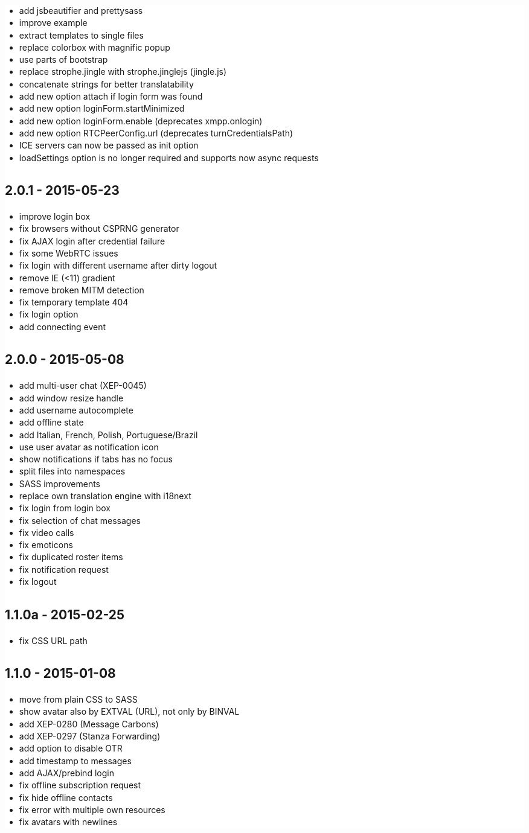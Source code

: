 - add jsbeautifier and prettysass
- improve example
- extract templates to single files
- replace colorbox with magnific popup
- use parts of bootstrap
- replace strophe.jingle with strophe.jinglejs (jingle.js)
- concatenate strings for better translatability
- add new option attach if login form was found
- add new option loginForm.startMinimized
- add new option loginForm.enable (deprecates xmpp.onlogin)
- add new option RTCPeerConfig.url (deprecates turnCredentialsPath)
- ICE servers can now be passed as init option
- loadSettings option is no longer required and supports now async requests

## 2.0.1 - 2015-05-23
- improve login box
- fix browsers without CSPRNG generator
- fix AJAX login after credential failure
- fix some WebRTC issues
- fix login with different username after dirty logout
- remove IE (&lt;11) gradient
- remove broken MITM detection
- fix temporary template 404
- fix login option
- add connecting event

## 2.0.0 - 2015-05-08
- add multi-user chat (XEP-0045)
- add window resize handle
- add username autocomplete
- add offline state
- add Italian, French, Polish, Portuguese/Brazil
- use user avatar as notification icon
- show notifications if tabs has no focus
- split files into namespaces
- SASS improvements
- replace own translation engine with i18next
- fix login from login box
- fix selection of chat messages
- fix video calls
- fix emoticons
- fix duplicated roster items
- fix notification request
- fix logout

## 1.1.0a - 2015-02-25
- fix CSS URL path

## 1.1.0 - 2015-01-08
- move from plain CSS to SASS
- show avatar also by EXTVAL (URL), not only by BINVAL
- add XEP-0280 (Message Carbons)
- add XEP-0297 (Stanza Forwarding)
- add option to disable OTR
- add timestamp to messages
- add AJAX/prebind login
- fix offline subscription request
- fix hide offline contacts
- fix error with multiple own resources
- fix avatars with newlines
